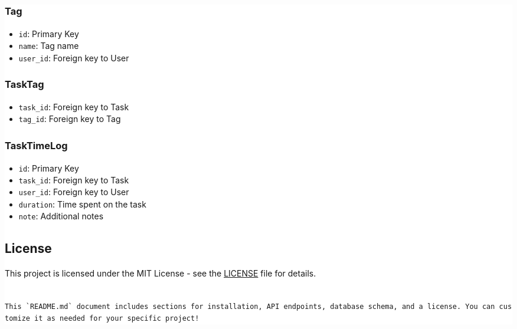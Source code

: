 ### Tag

- `id`: Primary Key
- `name`: Tag name
- `user_id`: Foreign key to User

### TaskTag

- `task_id`: Foreign key to Task
- `tag_id`: Foreign key to Tag

### TaskTimeLog

- `id`: Primary Key
- `task_id`: Foreign key to Task
- `user_id`: Foreign key to User
- `duration`: Time spent on the task
- `note`: Additional notes

## License

This project is licensed under the MIT License - see the [LICENSE](LICENSE) file for details.
```

This `README.md` document includes sections for installation, API endpoints, database schema, and a license. You can customize it as needed for your specific project!
